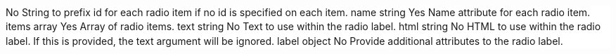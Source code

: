 <td class="govuk-table__cell ">No</td>

<td class="govuk-table__cell ">String to prefix id for each radio item if no id is specified on each item.</td>

</tr>

<tr class="govuk-table__row">

<th class="govuk-table__header" scope="row">name</th>

<td class="govuk-table__cell ">string</td>

<td class="govuk-table__cell ">Yes</td>

<td class="govuk-table__cell ">Name attribute for each radio item.</td>

</tr>

<tr class="govuk-table__row">

<th class="govuk-table__header" scope="row">items</th>

<td class="govuk-table__cell ">array</td>

<td class="govuk-table__cell ">Yes</td>

<td class="govuk-table__cell ">Array of radio items.</td>

</tr>

<tr class="govuk-table__row">

<th class="govuk-table__header" scope="row">text</th>

<td class="govuk-table__cell ">string</td>

<td class="govuk-table__cell ">No</td>

<td class="govuk-table__cell ">Text to use within the radio label.</td>

</tr>

<tr class="govuk-table__row">

<th class="govuk-table__header" scope="row">html</th>

<td class="govuk-table__cell ">string</td>

<td class="govuk-table__cell ">No</td>

<td class="govuk-table__cell ">HTML to use within the radio label. If this is provided, the text argument will be ignored.</td>

</tr>

<tr class="govuk-table__row">

<th class="govuk-table__header" scope="row">label</th>

<td class="govuk-table__cell ">object</td>

<td class="govuk-table__cell ">No</td>

<td class="govuk-table__cell ">Provide additional attributes to the radio label.</td>
